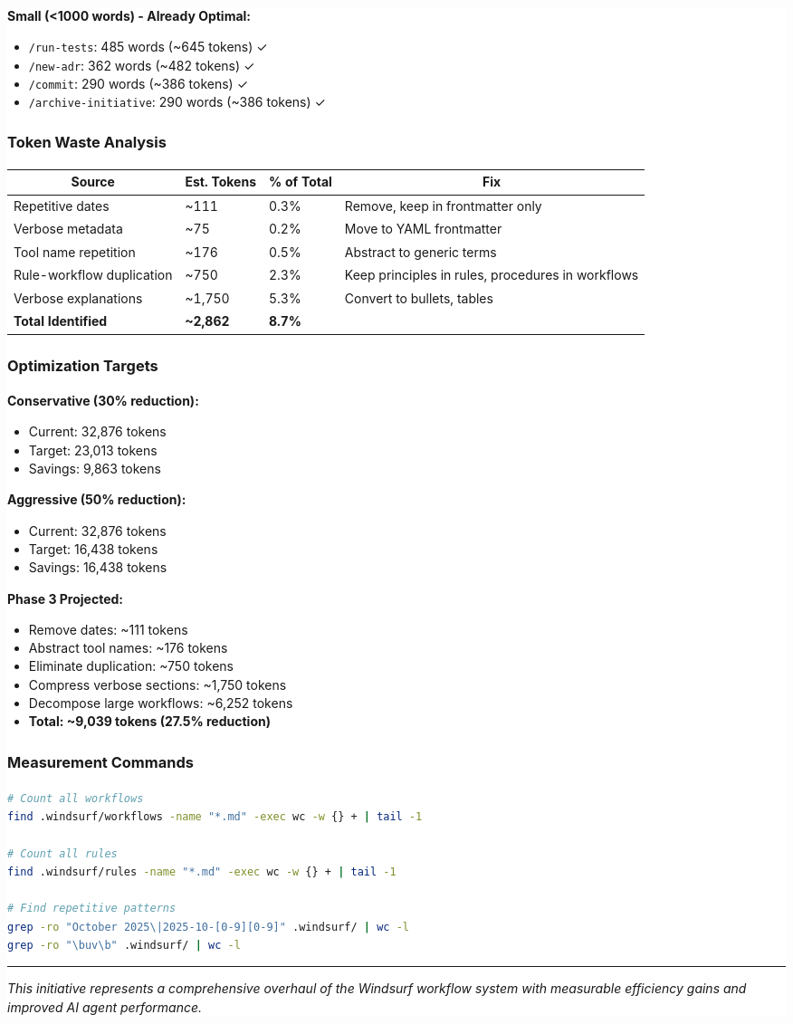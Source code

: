 **Small (<1000 words) - Already Optimal:**

- `/run-tests`: 485 words (~645 tokens) ✓
- `/new-adr`: 362 words (~482 tokens) ✓
- `/commit`: 290 words (~386 tokens) ✓
- `/archive-initiative`: 290 words (~386 tokens) ✓

### Token Waste Analysis

| Source | Est. Tokens | % of Total | Fix |
|--------|-------------|------------|-----|
| Repetitive dates | ~111 | 0.3% | Remove, keep in frontmatter only |
| Verbose metadata | ~75 | 0.2% | Move to YAML frontmatter |
| Tool name repetition | ~176 | 0.5% | Abstract to generic terms |
| Rule-workflow duplication | ~750 | 2.3% | Keep principles in rules, procedures in workflows |
| Verbose explanations | ~1,750 | 5.3% | Convert to bullets, tables |
| **Total Identified** | **~2,862** | **8.7%** | |

### Optimization Targets

**Conservative (30% reduction):**

- Current: 32,876 tokens
- Target: 23,013 tokens
- Savings: 9,863 tokens

**Aggressive (50% reduction):**

- Current: 32,876 tokens
- Target: 16,438 tokens
- Savings: 16,438 tokens

**Phase 3 Projected:**

- Remove dates: ~111 tokens
- Abstract tool names: ~176 tokens
- Eliminate duplication: ~750 tokens
- Compress verbose sections: ~1,750 tokens
- Decompose large workflows: ~6,252 tokens
- **Total: ~9,039 tokens (27.5% reduction)**

### Measurement Commands

```bash
# Count all workflows
find .windsurf/workflows -name "*.md" -exec wc -w {} + | tail -1

# Count all rules
find .windsurf/rules -name "*.md" -exec wc -w {} + | tail -1

# Find repetitive patterns
grep -ro "October 2025\|2025-10-[0-9][0-9]" .windsurf/ | wc -l
grep -ro "\buv\b" .windsurf/ | wc -l
```

---

_This initiative represents a comprehensive overhaul of the Windsurf workflow system with measurable efficiency gains and improved AI agent performance._
